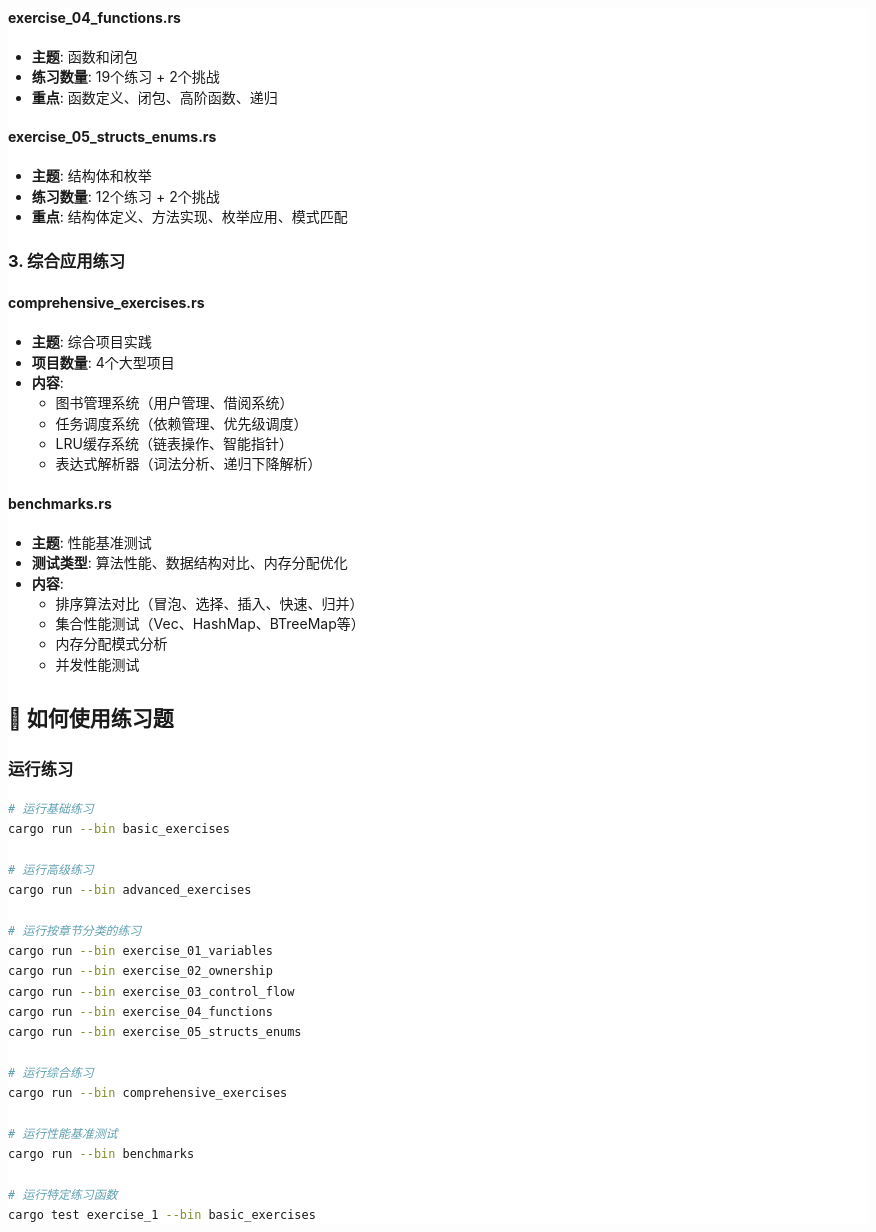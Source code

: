 #### exercise_04_functions.rs
- **主题**: 函数和闭包
- **练习数量**: 19个练习 + 2个挑战
- **重点**: 函数定义、闭包、高阶函数、递归

#### exercise_05_structs_enums.rs
- **主题**: 结构体和枚举
- **练习数量**: 12个练习 + 2个挑战
- **重点**: 结构体定义、方法实现、枚举应用、模式匹配

### 3. 综合应用练习

#### comprehensive_exercises.rs
- **主题**: 综合项目实践
- **项目数量**: 4个大型项目
- **内容**:
  - 图书管理系统（用户管理、借阅系统）
  - 任务调度系统（依赖管理、优先级调度）
  - LRU缓存系统（链表操作、智能指针）
  - 表达式解析器（词法分析、递归下降解析）

#### benchmarks.rs
- **主题**: 性能基准测试
- **测试类型**: 算法性能、数据结构对比、内存分配优化
- **内容**:
  - 排序算法对比（冒泡、选择、插入、快速、归并）
  - 集合性能测试（Vec、HashMap、BTreeMap等）
  - 内存分配模式分析
  - 并发性能测试

## 🚀 如何使用练习题

### 运行练习
```bash
# 运行基础练习
cargo run --bin basic_exercises

# 运行高级练习
cargo run --bin advanced_exercises

# 运行按章节分类的练习
cargo run --bin exercise_01_variables
cargo run --bin exercise_02_ownership
cargo run --bin exercise_03_control_flow
cargo run --bin exercise_04_functions
cargo run --bin exercise_05_structs_enums

# 运行综合练习
cargo run --bin comprehensive_exercises

# 运行性能基准测试
cargo run --bin benchmarks

# 运行特定练习函数
cargo test exercise_1 --bin basic_exercises
```
